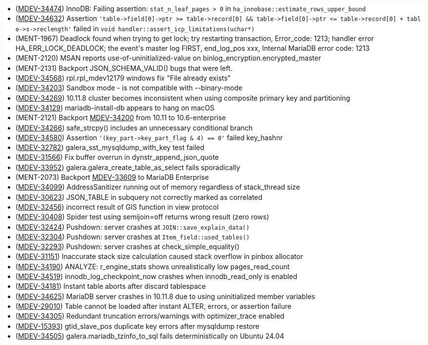 * ([MDEV-34474](https://jira.mariadb.org/browse/MDEV-34474)) InnoDB: Failing assertion: `stat_n_leaf_pages > 0` in `ha_innobase::estimate_rows_upper_bound`
* ([MDEV-34632](https://jira.mariadb.org/browse/MDEV-34632)) Assertion `'table->field[0]->ptr >= table->record[0] && table->field[0]->ptr <= table->record[0] + table->s->reclength'` failed in `void handler::assert_icp_limitations(uchar*)`
* (MENT-1967) Deadlock found when trying to get lock; try restarting transaction, Error\_code: 1213; handler error HA\_ERR\_LOCK\_DEADLOCK; the event's master log FIRST, end\_log\_pos xxx, Internal MariaDB error code: 1213
* (MENT-2120) MSAN reports use-of-uninitialized-value on binlog\_encryption.encrypted\_master
* (MENT-2131) Backport JSON\_SCHEMA\_VALID() bugs that were left.
* ([MDEV-34568](https://jira.mariadb.org/browse/MDEV-34568)) rpl.rpl\_mdev12179 windows fix "File already exists"
* ([MDEV-34203](https://jira.mariadb.org/browse/MDEV-34203)) Sandbox mode - is not compatible with --binary-mode
* ([MDEV-34269](https://jira.mariadb.org/browse/MDEV-34269)) 10.11.8 cluster becomes inconsistent when using composite primary key and partitioning
* ([MDEV-34129](https://jira.mariadb.org/browse/MDEV-34129)) mariadb-install-db appears to hang on macOS
* (MENT-2121) Backport [MDEV-34200](https://jira.mariadb.org/browse/MDEV-34200) from 10.11 to 10.6-enterprise
* ([MDEV-34266](https://jira.mariadb.org/browse/MDEV-34266)) safe\_strcpy() includes an unnecessary conditional branch
* ([MDEV-34580](https://jira.mariadb.org/browse/MDEV-34580)) Assertion `'(key_part->key_part_flag & 4) == 0'` failed key\_hashnr
* ([MDEV-32782](https://jira.mariadb.org/browse/MDEV-32782)) galera\_sst\_mysqldump\_with\_key test failed
* ([MDEV-31566](https://jira.mariadb.org/browse/MDEV-31566)) Fix buffer overrun in dynstr\_append\_json\_quote
* ([MDEV-33952](https://jira.mariadb.org/browse/MDEV-33952)) galera.galera\_create\_table\_as\_select fails sporadically
* (MENT-2073) Backport [MDEV-33609](https://jira.mariadb.org/browse/MDEV-33609) to MariaDB Enterprise
* ([MDEV-34099](https://jira.mariadb.org/browse/MDEV-34099)) AddressSanitizer running out of memory regardless of stack\_thread size
* ([MDEV-30623](https://jira.mariadb.org/browse/MDEV-30623)) JSON\_TABLE in subquery not correctly marked as correlated
* ([MDEV-32456](https://jira.mariadb.org/browse/MDEV-32456)) incorrect result of GIS function in view protocol
* ([MDEV-30408](https://jira.mariadb.org/browse/MDEV-30408)) Spider test using semijoin=off returns wrong result (zero rows)
* ([MDEV-32424](https://jira.mariadb.org/browse/MDEV-32424)) Pushdown: server crashes at `JOIN::save_explain_data()`
* ([MDEV-32304](https://jira.mariadb.org/browse/MDEV-32304)) Pushdown: server crashes at `Item_field::used_tables()`
* ([MDEV-32293](https://jira.mariadb.org/browse/MDEV-32293)) Pushdown: server crashes at check\_simple\_equality()
* ([MDEV-31151](https://jira.mariadb.org/browse/MDEV-31151)) Inaccurate stack size calculation caused stack overflow in pinbox allocator
* ([MDEV-34190](https://jira.mariadb.org/browse/MDEV-34190)) ANALYZE: r\_engine\_stats shows unrealistically low pages\_read\_count
* ([MDEV-34519](https://jira.mariadb.org/browse/MDEV-34519)) innodb\_log\_checkpoint\_now crashes when innodb\_read\_only is enabled
* ([MDEV-34181](https://jira.mariadb.org/browse/MDEV-34181)) Instant table aborts after discard tablespace
* ([MDEV-34625](https://jira.mariadb.org/browse/MDEV-34625)) MariaDB server crashes in 10.11.8 due to using uninitialized member variables
* ([MDEV-29010](https://jira.mariadb.org/browse/MDEV-29010)) Table cannot be loaded after instant ALTER, errors, or assertion failure
* ([MDEV-34305](https://jira.mariadb.org/browse/MDEV-34305)) Redundant truncation errors/warnings with optimizer\_trace enabled
* ([MDEV-15393](https://jira.mariadb.org/browse/MDEV-15393)) gtid\_slave\_pos duplicate key errors after mysqldump restore
* ([MDEV-34505](https://jira.mariadb.org/browse/MDEV-34505)) galera.mariadb\_tzinfo\_to\_sql fails deterministically on Ubuntu 24.04